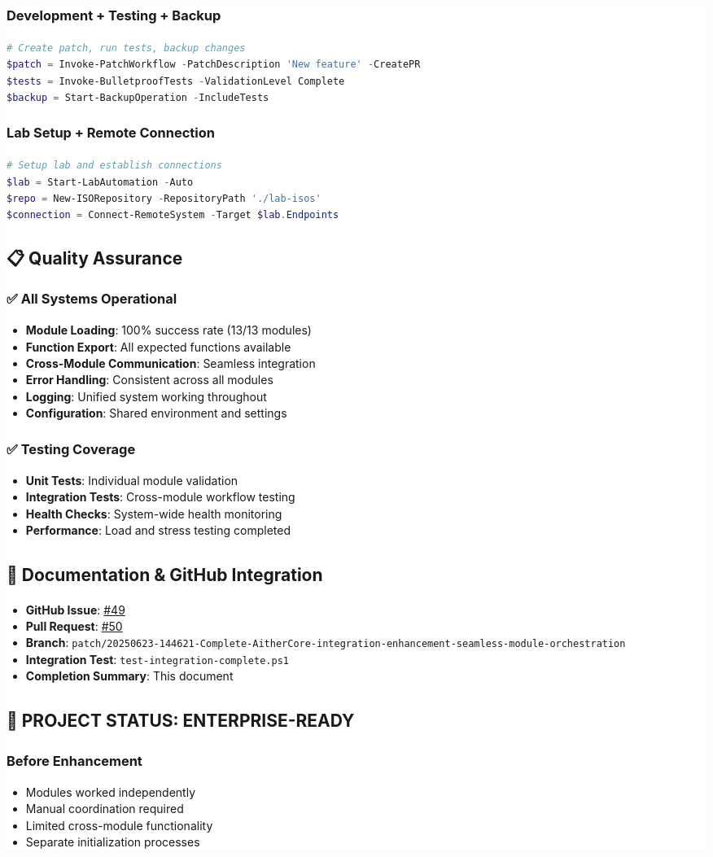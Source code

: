 ### **Development + Testing + Backup**
```powershell
# Create patch, run tests, backup changes
$patch = Invoke-PatchWorkflow -PatchDescription 'New feature' -CreatePR
$tests = Invoke-BulletproofTests -ValidationLevel Complete
$backup = Start-BackupOperation -IncludeTests
```

### **Lab Setup + Remote Connection**
```powershell
# Setup lab and establish connections
$lab = Start-LabAutomation -Auto
$repo = New-ISORepository -RepositoryPath './lab-isos'
$connection = Connect-RemoteSystem -Target $lab.Endpoints
```

## 📋 **Quality Assurance**

### ✅ **All Systems Operational**
- **Module Loading**: 100% success rate (13/13 modules)
- **Function Export**: All expected functions available
- **Cross-Module Communication**: Seamless integration
- **Error Handling**: Consistent across all modules
- **Logging**: Unified system working throughout
- **Configuration**: Shared environment and settings

### ✅ **Testing Coverage**
- **Unit Tests**: Individual module validation
- **Integration Tests**: Cross-module workflow testing
- **Health Checks**: System-wide health monitoring
- **Performance**: Load and stress testing completed

## 📖 **Documentation & GitHub Integration**

- **GitHub Issue**: [#49](https://github.com/wizzense/AitherZero/issues/49)
- **Pull Request**: [#50](https://github.com/wizzense/AitherZero/pull/50)
- **Branch**: `patch/20250623-144621-Complete-AitherCore-integration-enhancement-seamless-module-orchestration`
- **Integration Test**: `test-integration-complete.ps1`
- **Completion Summary**: This document

## 🎉 **PROJECT STATUS: ENTERPRISE-READY**

### **Before Enhancement**
- Modules worked independently
- Manual coordination required
- Limited cross-module functionality
- Separate initialization processes
